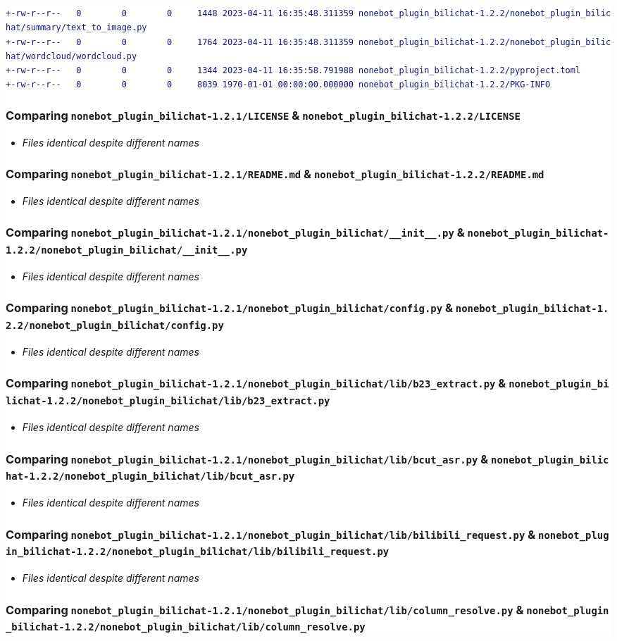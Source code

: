 ```diff
+-rw-r--r--   0        0        0     1448 2023-04-11 16:35:48.311359 nonebot_plugin_bilichat-1.2.2/nonebot_plugin_bilichat/summary/text_to_image.py
+-rw-r--r--   0        0        0     1764 2023-04-11 16:35:48.311359 nonebot_plugin_bilichat-1.2.2/nonebot_plugin_bilichat/wordcloud/wordcloud.py
+-rw-r--r--   0        0        0     1344 2023-04-11 16:35:58.791988 nonebot_plugin_bilichat-1.2.2/pyproject.toml
+-rw-r--r--   0        0        0     8039 1970-01-01 00:00:00.000000 nonebot_plugin_bilichat-1.2.2/PKG-INFO
```

### Comparing `nonebot_plugin_bilichat-1.2.1/LICENSE` & `nonebot_plugin_bilichat-1.2.2/LICENSE`

 * *Files identical despite different names*

### Comparing `nonebot_plugin_bilichat-1.2.1/README.md` & `nonebot_plugin_bilichat-1.2.2/README.md`

 * *Files identical despite different names*

### Comparing `nonebot_plugin_bilichat-1.2.1/nonebot_plugin_bilichat/__init__.py` & `nonebot_plugin_bilichat-1.2.2/nonebot_plugin_bilichat/__init__.py`

 * *Files identical despite different names*

### Comparing `nonebot_plugin_bilichat-1.2.1/nonebot_plugin_bilichat/config.py` & `nonebot_plugin_bilichat-1.2.2/nonebot_plugin_bilichat/config.py`

 * *Files identical despite different names*

### Comparing `nonebot_plugin_bilichat-1.2.1/nonebot_plugin_bilichat/lib/b23_extract.py` & `nonebot_plugin_bilichat-1.2.2/nonebot_plugin_bilichat/lib/b23_extract.py`

 * *Files identical despite different names*

### Comparing `nonebot_plugin_bilichat-1.2.1/nonebot_plugin_bilichat/lib/bcut_asr.py` & `nonebot_plugin_bilichat-1.2.2/nonebot_plugin_bilichat/lib/bcut_asr.py`

 * *Files identical despite different names*

### Comparing `nonebot_plugin_bilichat-1.2.1/nonebot_plugin_bilichat/lib/bilibili_request.py` & `nonebot_plugin_bilichat-1.2.2/nonebot_plugin_bilichat/lib/bilibili_request.py`

 * *Files identical despite different names*

### Comparing `nonebot_plugin_bilichat-1.2.1/nonebot_plugin_bilichat/lib/column_resolve.py` & `nonebot_plugin_bilichat-1.2.2/nonebot_plugin_bilichat/lib/column_resolve.py`
